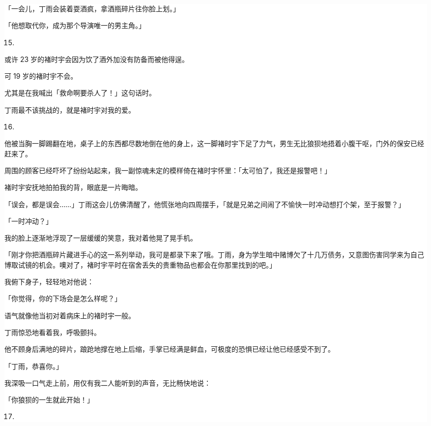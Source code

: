 
「一会儿，丁雨会装着耍酒疯，拿酒瓶碎片往你脸上划。」


「他想取代你，成为那个导演唯一的男主角。」


15.


或许 23 岁的褚时宇会因为饮了酒外加没有防备而被他得逞。


可 19 岁的褚时宇不会。


尤其是在我喊出「救命啊要杀人了！」这句话时。


丁雨最不该挑战的，就是褚时宇对我的爱。


16.


他被当胸一脚踢翻在地，桌子上的东西都尽数地倒在他的身上，这一脚褚时宇下足了力气，男生无比狼狈地捂着小腹干呕，门外的保安已经赶来了。


周围的顾客已经吓坏了纷纷站起来，我一副惊魂未定的模样倚在褚时宇怀里：「太可怕了，我还是报警吧！」


褚时宇安抚地拍拍我的背，眼底是一片晦暗。


「误会，都是误会……」丁雨这会儿仿佛清醒了，他慌张地向四周摆手，「就是兄弟之间闹了不愉快一时冲动想打个架，至于报警？」


「一时冲动？」


我的脸上逐渐地浮现了一层缓缓的笑意，我对着他晃了晃手机。


「刚才你把酒瓶碎片藏进手心的这一系列举动，我可是都录下来了哦。丁雨，身为学生暗中赌博欠了十几万债务，又意图伤害同学来为自己博取试镜的机会。噢对了，褚时宇平时在宿舍丢失的贵重物品也都会在你那里找到的吧。」


我俯下身子，轻轻地对他说：


「你觉得，你的下场会是怎么样呢？」


语气就像他当初对着病床上的褚时宇一般。


丁雨惊恐地看着我，呼吸颤抖。


他不顾身后满地的碎片，踉跄地撑在地上后缩，手掌已经满是鲜血，可极度的恐惧已经让他已经感受不到了。


「丁雨，恭喜你。」


我深吸一口气走上前，用仅有我二人能听到的声音，无比畅快地说：


「你狼狈的一生就此开始！」


17.
